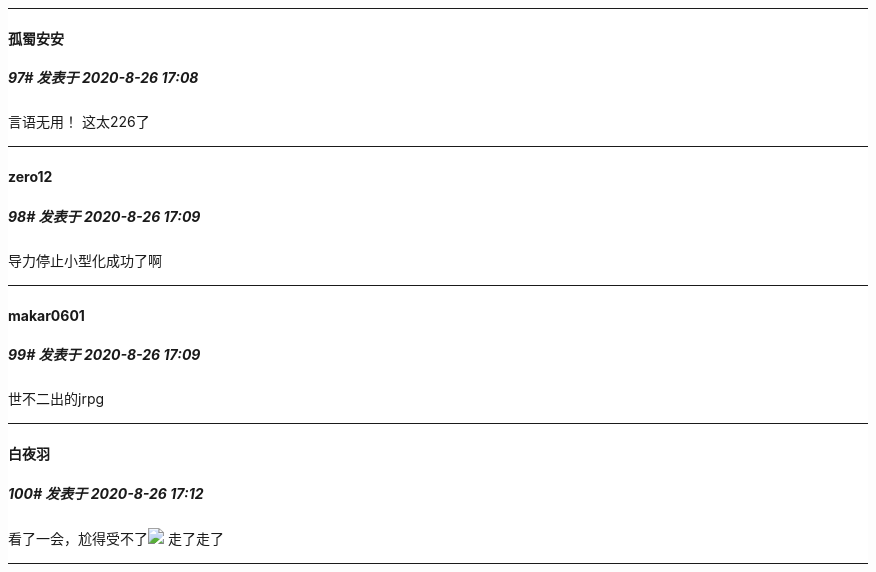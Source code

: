 



*****

####  孤蜀安安  
##### 97#       发表于 2020-8-26 17:08




言语无用！ 这太226了







*****

####  zero12  
##### 98#       发表于 2020-8-26 17:09




导力停止小型化成功了啊







*****

####  makar0601  
##### 99#       发表于 2020-8-26 17:09




世不二出的jrpg







*****

####  白夜羽  
##### 100#       发表于 2020-8-26 17:12




看了一会，尬得受不了<img src="https://static.saraba1st.com/image/smiley/face2017/125.png" referrerpolicy="no-referrer">
走了走了







*****
